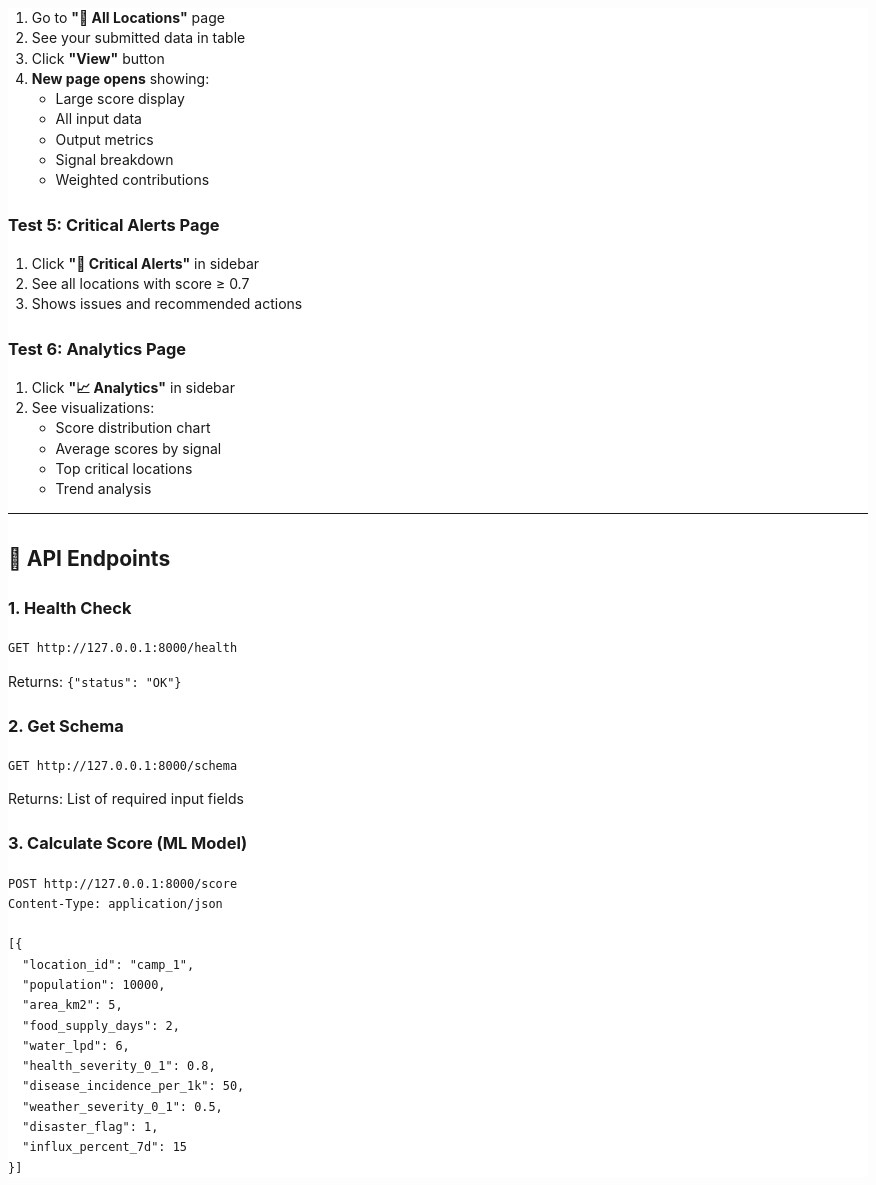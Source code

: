 1. Go to **"📍 All Locations"** page
2. See your submitted data in table
3. Click **"View"** button
4. **New page opens** showing:
   - Large score display
   - All input data
   - Output metrics
   - Signal breakdown
   - Weighted contributions

### **Test 5: Critical Alerts Page**

1. Click **"🚨 Critical Alerts"** in sidebar
2. See all locations with score ≥ 0.7
3. Shows issues and recommended actions

### **Test 6: Analytics Page**

1. Click **"📈 Analytics"** in sidebar
2. See visualizations:
   - Score distribution chart
   - Average scores by signal
   - Top critical locations
   - Trend analysis

---

## 🔧 API Endpoints

### **1. Health Check**
```
GET http://127.0.0.1:8000/health
```
Returns: `{"status": "OK"}`

### **2. Get Schema**
```
GET http://127.0.0.1:8000/schema
```
Returns: List of required input fields

### **3. Calculate Score (ML Model)**
```
POST http://127.0.0.1:8000/score
Content-Type: application/json

[{
  "location_id": "camp_1",
  "population": 10000,
  "area_km2": 5,
  "food_supply_days": 2,
  "water_lpd": 6,
  "health_severity_0_1": 0.8,
  "disease_incidence_per_1k": 50,
  "weather_severity_0_1": 0.5,
  "disaster_flag": 1,
  "influx_percent_7d": 15
}]
```
